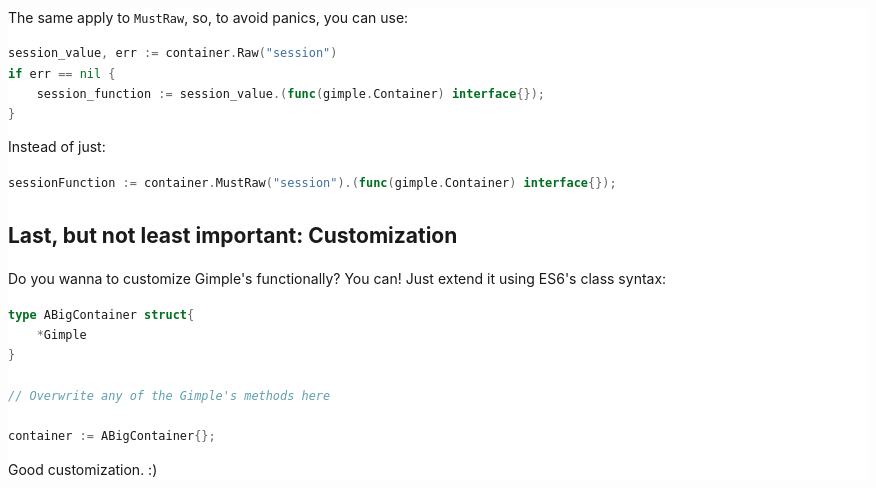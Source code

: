 The same apply to `MustRaw`, so, to avoid panics, you can use:

```go
session_value, err := container.Raw("session")
if err == nil {
    session_function := session_value.(func(gimple.Container) interface{});
}
```

Instead of just:

```go
sessionFunction := container.MustRaw("session").(func(gimple.Container) interface{});
```

## Last, but not least important: Customization

Do you wanna to customize Gimple's functionally? You can! Just extend it using ES6's class syntax:

```go
type ABigContainer struct{
    *Gimple
}

// Overwrite any of the Gimple's methods here

container := ABigContainer{}; 
```

Good customization. :)
